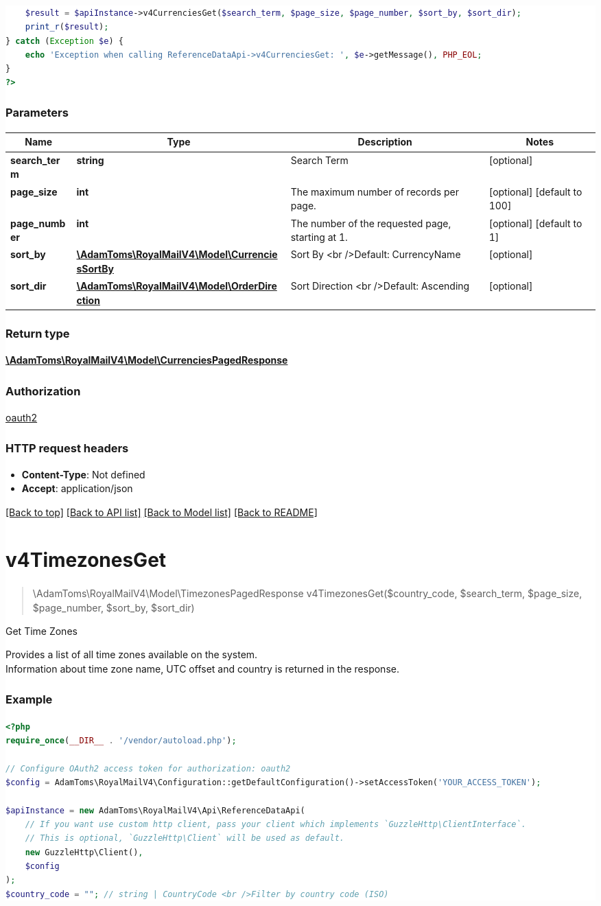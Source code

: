 ```php
    $result = $apiInstance->v4CurrenciesGet($search_term, $page_size, $page_number, $sort_by, $sort_dir);
    print_r($result);
} catch (Exception $e) {
    echo 'Exception when calling ReferenceDataApi->v4CurrenciesGet: ', $e->getMessage(), PHP_EOL;
}
?>
```

### Parameters

Name | Type | Description  | Notes
------------- | ------------- | ------------- | -------------
 **search_term** | **string**| Search Term | [optional]
 **page_size** | **int**| The maximum number of records per page. | [optional] [default to 100]
 **page_number** | **int**| The number of the requested page, starting at 1. | [optional] [default to 1]
 **sort_by** | [**\AdamToms\RoyalMailV4\Model\CurrenciesSortBy**](../Model/.md)| Sort By &lt;br /&gt;Default: CurrencyName | [optional]
 **sort_dir** | [**\AdamToms\RoyalMailV4\Model\OrderDirection**](../Model/.md)| Sort Direction &lt;br /&gt;Default: Ascending | [optional]

### Return type

[**\AdamToms\RoyalMailV4\Model\CurrenciesPagedResponse**](../Model/CurrenciesPagedResponse.md)

### Authorization

[oauth2](../../README.md#oauth2)

### HTTP request headers

 - **Content-Type**: Not defined
 - **Accept**: application/json

[[Back to top]](#) [[Back to API list]](../../README.md#documentation-for-api-endpoints) [[Back to Model list]](../../README.md#documentation-for-models) [[Back to README]](../../README.md)

# **v4TimezonesGet**
> \AdamToms\RoyalMailV4\Model\TimezonesPagedResponse v4TimezonesGet($country_code, $search_term, $page_size, $page_number, $sort_by, $sort_dir)

Get Time Zones

Provides a list of all time zones available on the system. <br />Information about time zone name, UTC offset and country is returned in the response.

### Example
```php
<?php
require_once(__DIR__ . '/vendor/autoload.php');

// Configure OAuth2 access token for authorization: oauth2
$config = AdamToms\RoyalMailV4\Configuration::getDefaultConfiguration()->setAccessToken('YOUR_ACCESS_TOKEN');

$apiInstance = new AdamToms\RoyalMailV4\Api\ReferenceDataApi(
    // If you want use custom http client, pass your client which implements `GuzzleHttp\ClientInterface`.
    // This is optional, `GuzzleHttp\Client` will be used as default.
    new GuzzleHttp\Client(),
    $config
);
$country_code = ""; // string | CountryCode <br />Filter by country code (ISO)
```